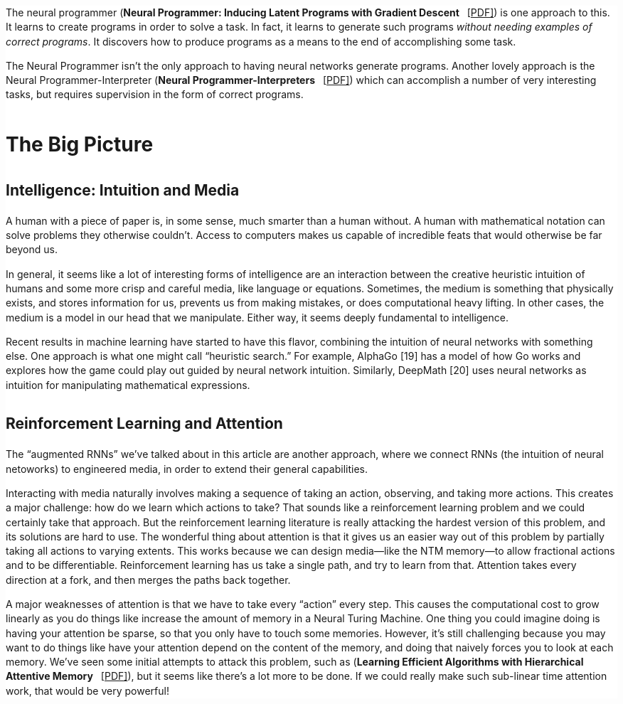The neural programmer (**Neural Programmer: Inducing Latent Programs with Gradient Descent**  [[PDF\]](http://arxiv.org/pdf/1511.04834.pdf)) is one approach to this. It learns to create programs in order to solve a task. In fact, it learns to generate such programs *without needing examples of correct programs*. It discovers how to produce programs as a means to the end of accomplishing some task.

The Neural Programmer isn’t the only approach to having neural networks generate programs. Another lovely approach is the Neural Programmer-Interpreter (**Neural Programmer-Interpreters**  [[PDF\]](http://arxiv.org/pdf/1511.06279.pdf)) which can accomplish a number of very interesting tasks, but requires supervision in the form of correct programs.

# The Big Picture

## Intelligence: Intuition and Media

A human with a piece of paper is, in some sense, much smarter than a human without. A human with mathematical notation can solve problems they otherwise couldn’t. Access to computers makes us capable of incredible feats that would otherwise be far beyond us.

In general, it seems like a lot of interesting forms of intelligence are an interaction between the creative heuristic intuition of humans and some more crisp and careful media, like language or equations. Sometimes, the medium is something that physically exists, and stores information for us, prevents us from making mistakes, or does computational heavy lifting. In other cases, the medium is a model in our head that we manipulate. Either way, it seems deeply fundamental to intelligence.

Recent results in machine learning have started to have this flavor, combining the intuition of neural networks with something else. One approach is what one might call “heuristic search.” For example, AlphaGo [19] has a model of how Go works and explores how the game could play out guided by neural network intuition. Similarly, DeepMath [20] uses neural networks as intuition for manipulating mathematical expressions. 

## Reinforcement Learning and Attention

The “augmented RNNs” we’ve talked about in this article are another approach, where we connect RNNs (the intuition of neural netoworks) to engineered media, in order to extend their general capabilities.

Interacting with media naturally involves making a sequence of taking an action, observing, and taking more actions. This creates a major challenge: how do we learn which actions to take? That sounds like a reinforcement learning problem and we could certainly take that approach. But the reinforcement learning literature is really attacking the hardest version of this problem, and its solutions are hard to use. The wonderful thing about attention is that it gives us an easier way out of this problem by partially taking all actions to varying extents. This works because we can design media—like the NTM memory—to allow fractional actions and to be differentiable. Reinforcement learning has us take a single path, and try to learn from that. Attention takes every direction at a fork, and then merges the paths back together.

A major weaknesses of attention is that we have to take every “action” every step. This causes the computational cost to grow linearly as you do things like increase the amount of memory in a Neural Turing Machine. One thing you could imagine doing is having your attention be sparse, so that you only have to touch some memories. However, it’s still challenging because you may want to do things like have your attention depend on the content of the memory, and doing that naively forces you to look at each memory. We’ve seen some initial attempts to attack this problem, such as (**Learning Efficient Algorithms with Hierarchical Attentive Memory**  [[PDF\]](http://arxiv.org/pdf/1602.03218.pdf)), but it seems like there’s a lot more to be done. If we could really make such sub-linear time attention work, that would be very powerful!

